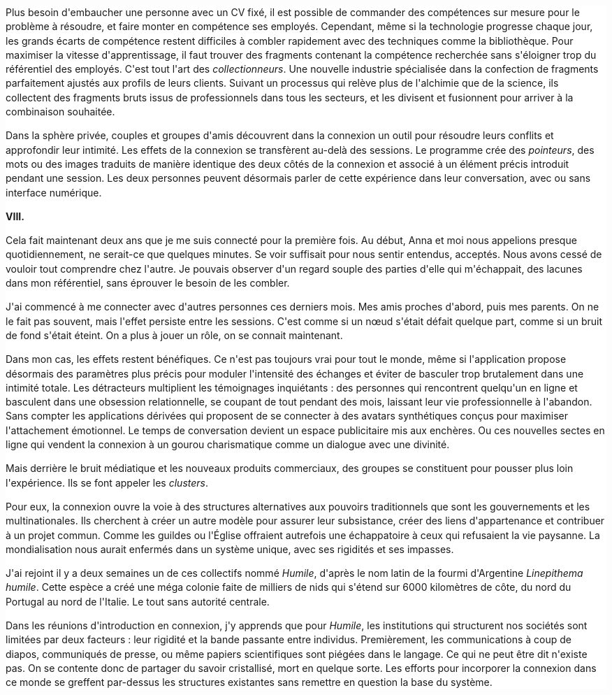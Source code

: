 Plus besoin d'embaucher une personne avec un CV fixé, il est possible de commander des compétences sur mesure pour le problème à résoudre, et faire monter en compétence ses employés. Cependant, même si la technologie progresse chaque jour, les grands écarts de compétence restent difficiles à combler rapidement avec des techniques comme la bibliothèque. Pour maximiser la vitesse d'apprentissage, il faut trouver des fragments contenant la compétence recherchée sans s'éloigner trop du référentiel des employés. C'est tout l'art des *collectionneurs*. Une nouvelle industrie spécialisée dans la confection de fragments parfaitement ajustés aux profils de leurs clients. Suivant un processus qui relève plus de l'alchimie que de la science, ils collectent des fragments bruts issus de professionnels dans tous les secteurs, et les divisent et fusionnent pour arriver à la combinaison souhaitée.

Dans la sphère privée, couples et groupes d'amis découvrent dans la connexion un outil pour résoudre leurs conflits et approfondir leur intimité. Les effets de la connexion se transfèrent au-delà des sessions. Le programme crée des *pointeurs*, des mots ou des images traduits de manière identique des deux côtés de la connexion et associé à un élément précis introduit pendant une session. Les deux personnes peuvent désormais parler de cette expérience dans leur conversation, avec ou sans interface numérique.

**VIII.**

Cela fait maintenant deux ans que je me suis connecté pour la première fois. Au début, Anna et moi nous appelions presque quotidiennement, ne serait-ce que quelques minutes. Se voir suffisait pour nous sentir entendus, acceptés. Nous avons cessé de vouloir tout comprendre chez l'autre. Je pouvais observer d'un regard souple des parties d'elle qui m'échappait, des lacunes dans mon référentiel, sans éprouver le besoin de les combler.

J'ai commencé à me connecter avec d'autres personnes ces derniers mois. Mes amis proches d'abord, puis mes parents. On ne le fait pas souvent, mais l'effet persiste entre les sessions. C'est comme si un nœud s'était défait quelque part, comme si un bruit de fond s'était éteint. On a plus à jouer un rôle, on se connait maintenant.

Dans mon cas, les effets restent bénéfiques. Ce n'est pas toujours vrai pour tout le monde, même si l'application propose désormais des paramètres plus précis pour moduler l'intensité des échanges et éviter de basculer trop brutalement dans une intimité totale. Les détracteurs multiplient les témoignages inquiétants : des personnes qui rencontrent quelqu'un en ligne et basculent dans une obsession relationnelle, se coupant de tout pendant des mois, laissant leur vie professionnelle à l'abandon. Sans compter les applications dérivées qui proposent de se connecter à des avatars synthétiques conçus pour maximiser l'attachement émotionnel. Le temps de conversation devient un espace publicitaire mis aux enchères. Ou ces nouvelles sectes en ligne qui vendent la connexion à un gourou charismatique comme un dialogue avec une divinité.

Mais derrière le bruit médiatique et les nouveaux produits commerciaux, des groupes se constituent pour pousser plus loin l'expérience. Ils se font appeler les *clusters*.

Pour eux, la connexion ouvre la voie à des structures alternatives aux pouvoirs traditionnels que sont les gouvernements et les multinationales. Ils cherchent à créer un autre modèle pour assurer leur subsistance, créer des liens d'appartenance et contribuer à un projet commun. Comme les guildes ou l'Église offraient autrefois une échappatoire à ceux qui refusaient la vie paysanne. La mondialisation nous aurait enfermés dans un système unique, avec ses rigidités et ses impasses.

J'ai rejoint il y a deux semaines un de ces collectifs nommé *Humile*, d'après le nom latin de la fourmi d'Argentine *Linepithema humile*. Cette espèce a créé une méga colonie faite de milliers de nids qui s'étend sur 6000 kilomètres de côte, du nord du Portugal au nord de l'Italie. Le tout sans autorité centrale.

Dans les réunions d'introduction en connexion, j'y apprends que pour *Humile*, les institutions qui structurent nos sociétés sont limitées par deux facteurs : leur rigidité et la bande passante entre individus. Premièrement, les communications à coup de diapos, communiqués de presse, ou même papiers scientifiques sont piégées dans le langage. Ce qui ne peut être dit n'existe pas. On se contente donc de partager du savoir cristallisé, mort en quelque sorte. Les efforts pour incorporer la connexion dans ce monde se greffent par-dessus les structures existantes sans remettre en question la base du système.
